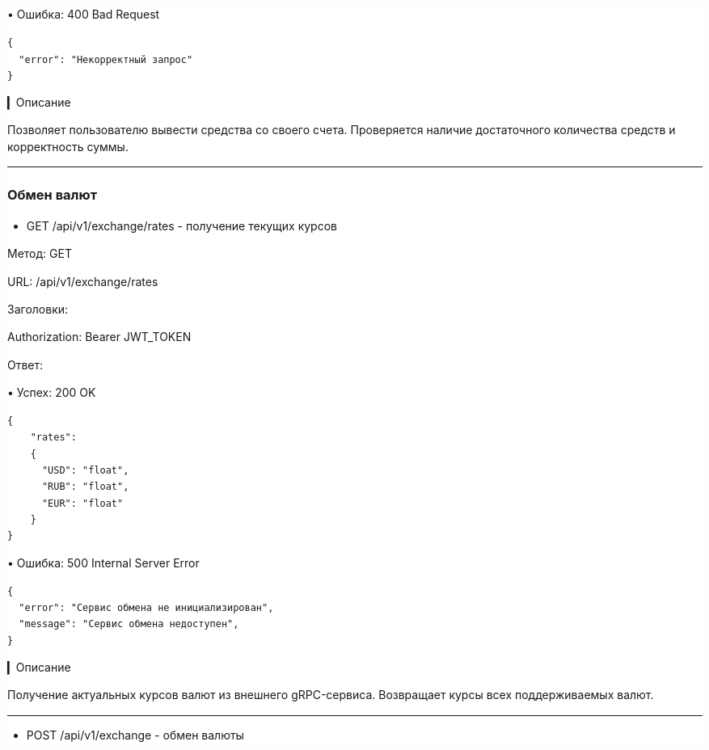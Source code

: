   • Ошибка: 400 Bad Request

  ```
  {
    "error": "Некорректный запрос"
  }
  ```
  
  ▎Описание
  
  Позволяет пользователю вывести средства со своего счета. Проверяется наличие достаточного количества средств и корректность суммы.

--------------------------------------------

### Обмен валют

* GET /api/v1/exchange/rates - получение текущих курсов

Метод: GET

URL: /api/v1/exchange/rates

Заголовки:

Authorization: Bearer JWT_TOKEN

Ответ:

• Успех: 200 OK

```
{
    "rates": 
    {
      "USD": "float",
      "RUB": "float",
      "EUR": "float"
    }
}
```

• Ошибка: 500 Internal Server Error

```
{
  "error": "Сервис обмена не инициализирован",
  "message": "Сервис обмена недоступен",
}
```

▎Описание

Получение актуальных курсов валют из внешнего gRPC-сервиса. Возвращает курсы всех поддерживаемых валют.

--------------------------------------------

* POST /api/v1/exchange - обмен валюты
